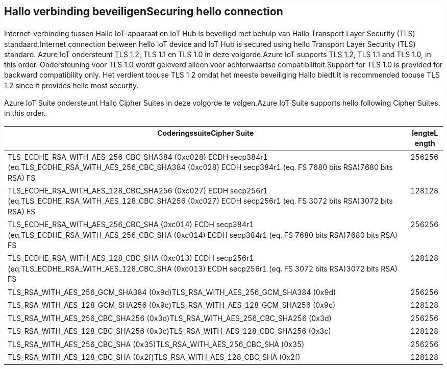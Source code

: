 ## <a name="securing-hello-connection"></a><span data-ttu-id="8872a-154">Hallo verbinding beveiligen</span><span class="sxs-lookup"><span data-stu-id="8872a-154">Securing hello connection</span></span>
<span data-ttu-id="8872a-155">Internet-verbinding tussen Hallo IoT-apparaat en IoT Hub is beveiligd met behulp van Hallo Transport Layer Security (TLS) standaard.</span><span class="sxs-lookup"><span data-stu-id="8872a-155">Internet connection between hello IoT device and IoT Hub is secured using hello Transport Layer Security (TLS) standard.</span></span> <span data-ttu-id="8872a-156">Azure IoT ondersteunt [TLS 1.2][lnk-tls12], TLS 1.1 en TLS 1.0 in deze volgorde.</span><span class="sxs-lookup"><span data-stu-id="8872a-156">Azure IoT supports [TLS 1.2][lnk-tls12], TLS 1.1 and TLS 1.0, in this order.</span></span> <span data-ttu-id="8872a-157">Ondersteuning voor TLS 1.0 wordt geleverd alleen voor achterwaartse compatibiliteit.</span><span class="sxs-lookup"><span data-stu-id="8872a-157">Support for TLS 1.0 is provided for backward compatibility only.</span></span> <span data-ttu-id="8872a-158">Het verdient toouse TLS 1.2 omdat het meeste beveiliging Hallo biedt.</span><span class="sxs-lookup"><span data-stu-id="8872a-158">It is recommended toouse TLS 1.2 since it provides hello most security.</span></span>

<span data-ttu-id="8872a-159">Azure IoT Suite ondersteunt Hallo Cipher Suites in deze volgorde te volgen.</span><span class="sxs-lookup"><span data-stu-id="8872a-159">Azure IoT Suite supports hello following Cipher Suites, in this order.</span></span>

| <span data-ttu-id="8872a-160">Coderingssuite</span><span class="sxs-lookup"><span data-stu-id="8872a-160">Cipher Suite</span></span> | <span data-ttu-id="8872a-161">lengte</span><span class="sxs-lookup"><span data-stu-id="8872a-161">Length</span></span> |
| --- | --- |
| <span data-ttu-id="8872a-162">TLS\_ECDHE\_RSA\_WITH\_AES\_256\_CBC\_SHA384 (0xc028) ECDH secp384r1 (eq.</span><span class="sxs-lookup"><span data-stu-id="8872a-162">TLS\_ECDHE\_RSA\_WITH\_AES\_256\_CBC\_SHA384 (0xc028) ECDH secp384r1 (eq.</span></span> <span data-ttu-id="8872a-163">FS 7680 bits RSA)</span><span class="sxs-lookup"><span data-stu-id="8872a-163">7680 bits RSA) FS</span></span> |<span data-ttu-id="8872a-164">256</span><span class="sxs-lookup"><span data-stu-id="8872a-164">256</span></span> |
| <span data-ttu-id="8872a-165">TLS\_ECDHE\_RSA\_WITH\_AES\_128\_CBC\_SHA256 (0xc027) ECDH secp256r1 (eq.</span><span class="sxs-lookup"><span data-stu-id="8872a-165">TLS\_ECDHE\_RSA\_WITH\_AES\_128\_CBC\_SHA256 (0xc027) ECDH secp256r1 (eq.</span></span> <span data-ttu-id="8872a-166">FS 3072 bits RSA)</span><span class="sxs-lookup"><span data-stu-id="8872a-166">3072 bits RSA) FS</span></span> |<span data-ttu-id="8872a-167">128</span><span class="sxs-lookup"><span data-stu-id="8872a-167">128</span></span> |
| <span data-ttu-id="8872a-168">TLS\_ECDHE\_RSA\_WITH\_AES\_256\_CBC\_SHA (0xc014) ECDH secp384r1 (eq.</span><span class="sxs-lookup"><span data-stu-id="8872a-168">TLS\_ECDHE\_RSA\_WITH\_AES\_256\_CBC\_SHA (0xc014) ECDH secp384r1 (eq.</span></span> <span data-ttu-id="8872a-169">FS 7680 bits RSA)</span><span class="sxs-lookup"><span data-stu-id="8872a-169">7680 bits RSA) FS</span></span> |<span data-ttu-id="8872a-170">256</span><span class="sxs-lookup"><span data-stu-id="8872a-170">256</span></span> |
| <span data-ttu-id="8872a-171">TLS\_ECDHE\_RSA\_WITH\_AES\_128\_CBC\_SHA (0xc013) ECDH secp256r1 (eq.</span><span class="sxs-lookup"><span data-stu-id="8872a-171">TLS\_ECDHE\_RSA\_WITH\_AES\_128\_CBC\_SHA (0xc013) ECDH secp256r1 (eq.</span></span> <span data-ttu-id="8872a-172">FS 3072 bits RSA)</span><span class="sxs-lookup"><span data-stu-id="8872a-172">3072 bits RSA) FS</span></span> |<span data-ttu-id="8872a-173">128</span><span class="sxs-lookup"><span data-stu-id="8872a-173">128</span></span> |
| <span data-ttu-id="8872a-174">TLS\_RSA\_WITH\_AES\_256\_GCM\_SHA384 (0x9d)</span><span class="sxs-lookup"><span data-stu-id="8872a-174">TLS\_RSA\_WITH\_AES\_256\_GCM\_SHA384 (0x9d)</span></span> |<span data-ttu-id="8872a-175">256</span><span class="sxs-lookup"><span data-stu-id="8872a-175">256</span></span> |
| <span data-ttu-id="8872a-176">TLS\_RSA\_WITH\_AES\_128\_GCM\_SHA256 (0x9c)</span><span class="sxs-lookup"><span data-stu-id="8872a-176">TLS\_RSA\_WITH\_AES\_128\_GCM\_SHA256 (0x9c)</span></span> |<span data-ttu-id="8872a-177">128</span><span class="sxs-lookup"><span data-stu-id="8872a-177">128</span></span> |
| <span data-ttu-id="8872a-178">TLS\_RSA\_WITH\_AES\_256\_CBC\_SHA256 (0x3d)</span><span class="sxs-lookup"><span data-stu-id="8872a-178">TLS\_RSA\_WITH\_AES\_256\_CBC\_SHA256 (0x3d)</span></span> |<span data-ttu-id="8872a-179">256</span><span class="sxs-lookup"><span data-stu-id="8872a-179">256</span></span> |
| <span data-ttu-id="8872a-180">TLS\_RSA\_WITH\_AES\_128\_CBC\_SHA256 (0x3c)</span><span class="sxs-lookup"><span data-stu-id="8872a-180">TLS\_RSA\_WITH\_AES\_128\_CBC\_SHA256 (0x3c)</span></span> |<span data-ttu-id="8872a-181">128</span><span class="sxs-lookup"><span data-stu-id="8872a-181">128</span></span> |
| <span data-ttu-id="8872a-182">TLS\_RSA\_WITH\_AES\_256\_CBC\_SHA (0x35)</span><span class="sxs-lookup"><span data-stu-id="8872a-182">TLS\_RSA\_WITH\_AES\_256\_CBC\_SHA (0x35)</span></span> |<span data-ttu-id="8872a-183">256</span><span class="sxs-lookup"><span data-stu-id="8872a-183">256</span></span> |
| <span data-ttu-id="8872a-184">TLS\_RSA\_WITH\_AES\_128\_CBC\_SHA (0x2f)</span><span class="sxs-lookup"><span data-stu-id="8872a-184">TLS\_RSA\_WITH\_AES\_128\_CBC\_SHA (0x2f)</span></span> |<span data-ttu-id="8872a-185">128</span><span class="sxs-lookup"><span data-stu-id="8872a-185">128</span></span> |

[img-overview]: media/iot-secure-your-deployment/overview.png
[lnk-security-tokens]: ../articles/iot-hub/iot-hub-devguide-security.md#security-token-structure
[lnk-sas-tokens]: ../articles/iot-hub/iot-hub-devguide-security.md#use-sas-tokens-in-a-device-app
[lnk-identity-registry]: ../articles/iot-hub/iot-hub-devguide-identity-registry.md
[lnk-protocols]: ../articles/iot-hub/iot-hub-devguide-security.md
[lnk-custom-auth]: ../articles/iot-hub/iot-hub-devguide-security.md#custom-device-authentication
[lnk-x509]: http://www.itu.int/rec/T-REC-X.509-201210-I/en
[lnk-use-x509]: ../articles/iot-hub/iot-hub-devguide-security.md
[lnk-tls12]: https://tools.ietf.org/html/rfc5246
[lnk-service-tokens]: ../articles/iot-hub/iot-hub-devguide-security.md#use-security-tokens-from-service-components
[lnk-docdb]: https://azure.microsoft.com/services/documentdb/
[lnk-asa]: https://azure.microsoft.com/services/stream-analytics/
[lnk-appservices]: https://azure.microsoft.com/services/app-service/
[lnk-logicapps]: https://azure.microsoft.com/services/app-service/logic/
[lnk-blob]: https://azure.microsoft.com/services/storage/